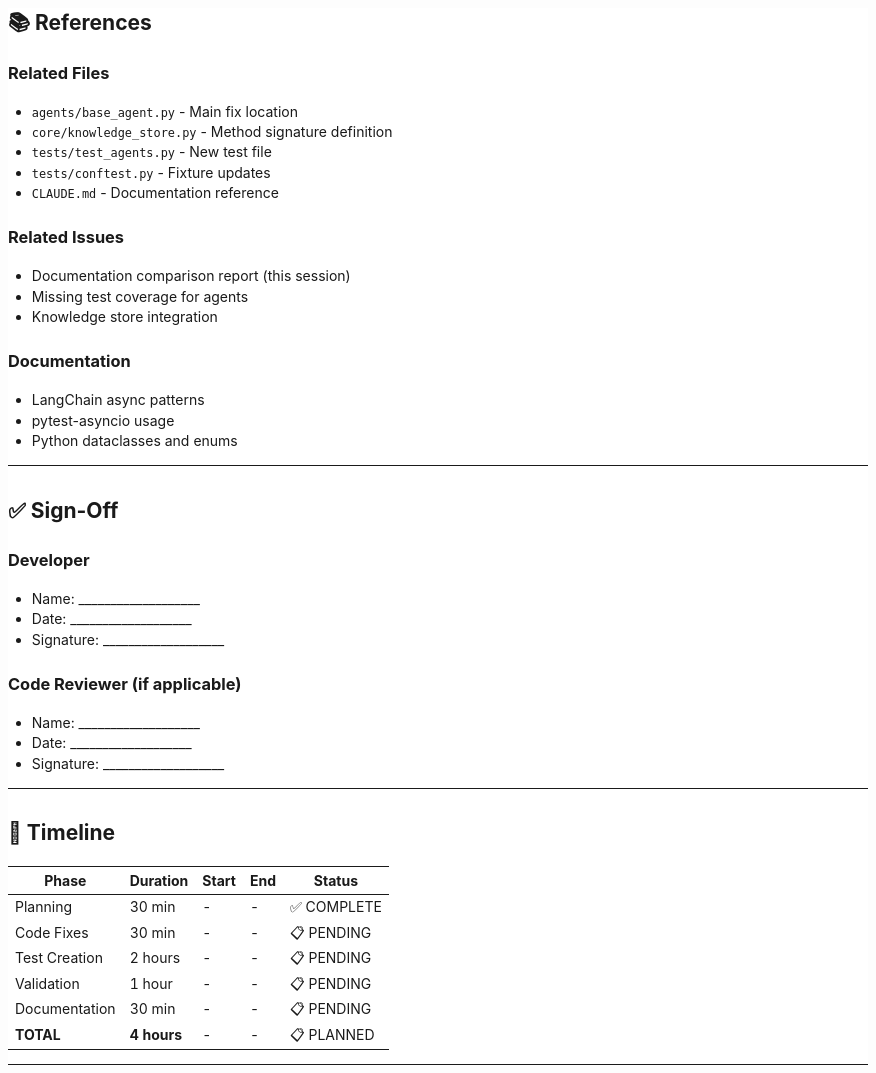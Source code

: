 
## 📚 References

### Related Files
- `agents/base_agent.py` - Main fix location
- `core/knowledge_store.py` - Method signature definition
- `tests/test_agents.py` - New test file
- `tests/conftest.py` - Fixture updates
- `CLAUDE.md` - Documentation reference

### Related Issues
- Documentation comparison report (this session)
- Missing test coverage for agents
- Knowledge store integration

### Documentation
- LangChain async patterns
- pytest-asyncio usage
- Python dataclasses and enums

---

## ✅ Sign-Off

### Developer
- Name: ___________________
- Date: ___________________
- Signature: ___________________

### Code Reviewer (if applicable)
- Name: ___________________
- Date: ___________________
- Signature: ___________________

---

## 📅 Timeline

| Phase | Duration | Start | End | Status |
|-------|----------|-------|-----|--------|
| Planning | 30 min | - | - | ✅ COMPLETE |
| Code Fixes | 30 min | - | - | 📋 PENDING |
| Test Creation | 2 hours | - | - | 📋 PENDING |
| Validation | 1 hour | - | - | 📋 PENDING |
| Documentation | 30 min | - | - | 📋 PENDING |
| **TOTAL** | **4 hours** | - | - | 📋 PLANNED |

---
